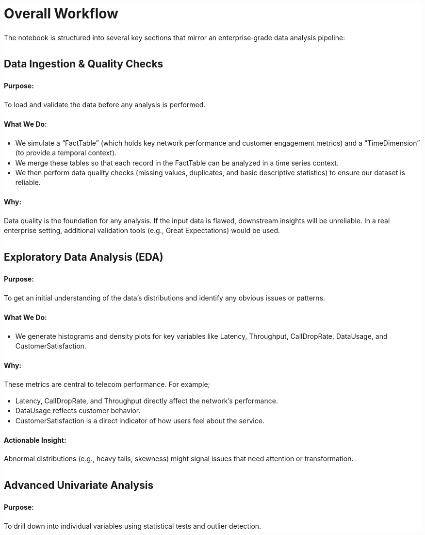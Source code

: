 # Overall Workflow
The notebook is structured into several key sections that mirror an enterprise‐grade data analysis pipeline:


## Data Ingestion & Quality Checks

#### Purpose: 
To load and validate the data before any analysis is performed.

#### What We Do:
- We simulate a “FactTable” (which holds key network performance and customer engagement metrics) and a “TimeDimension” (to provide a temporal context).
- We merge these tables so that each record in the FactTable can be analyzed in a time series context.
- We then perform data quality checks (missing values, duplicates, and basic descriptive statistics) to ensure our dataset is reliable.

#### Why: 
Data quality is the foundation for any analysis. If the input data is flawed, downstream insights will be unreliable. In a real enterprise setting, additional validation tools (e.g., Great Expectations) would be used.


## Exploratory Data Analysis (EDA)

#### Purpose: 
To get an initial understanding of the data’s distributions and identify any obvious issues or patterns.

#### What We Do:
- We generate histograms and density plots for key variables like Latency, Throughput, CallDropRate, DataUsage, and CustomerSatisfaction.

#### Why: 
These metrics are central to telecom performance. For example; 
- Latency, CallDropRate, and Throughput directly affect the network’s performance.
- DataUsage reflects customer behavior.
- CustomerSatisfaction is a direct indicator of how users feel about the service.

#### Actionable Insight: 
Abnormal distributions (e.g., heavy tails, skewness) might signal issues that need attention or transformation.


## Advanced Univariate Analysis

#### Purpose: 
To drill down into individual variables using statistical tests and outlier detection.
